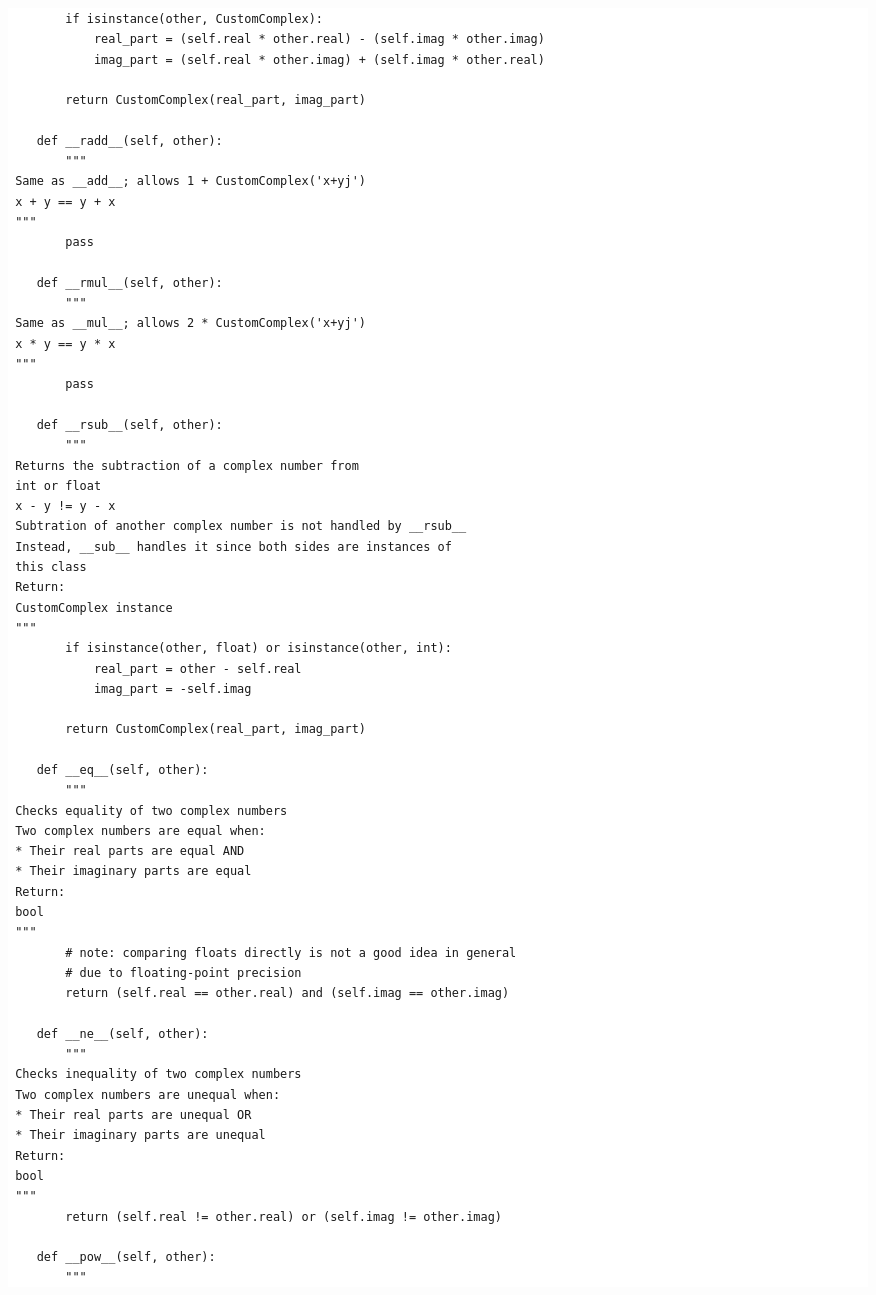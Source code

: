 ```
        if isinstance(other, CustomComplex):
            real_part = (self.real * other.real) - (self.imag * other.imag)
            imag_part = (self.real * other.imag) + (self.imag * other.real)

        return CustomComplex(real_part, imag_part)

    def __radd__(self, other):
        """
 Same as __add__; allows 1 + CustomComplex('x+yj')
 x + y == y + x
 """
        pass

    def __rmul__(self, other):
        """
 Same as __mul__; allows 2 * CustomComplex('x+yj')
 x * y == y * x
 """
        pass

    def __rsub__(self, other):
        """
 Returns the subtraction of a complex number from
 int or float
 x - y != y - x
 Subtration of another complex number is not handled by __rsub__
 Instead, __sub__ handles it since both sides are instances of
 this class
 Return:
 CustomComplex instance
 """
        if isinstance(other, float) or isinstance(other, int):
            real_part = other - self.real
            imag_part = -self.imag

        return CustomComplex(real_part, imag_part)

    def __eq__(self, other):
        """
 Checks equality of two complex numbers
 Two complex numbers are equal when:
 * Their real parts are equal AND
 * Their imaginary parts are equal
 Return:
 bool
 """
        # note: comparing floats directly is not a good idea in general
        # due to floating-point precision
        return (self.real == other.real) and (self.imag == other.imag)

    def __ne__(self, other):
        """
 Checks inequality of two complex numbers
 Two complex numbers are unequal when:
 * Their real parts are unequal OR
 * Their imaginary parts are unequal
 Return:
 bool
 """
        return (self.real != other.real) or (self.imag != other.imag)

    def __pow__(self, other):
        """
```